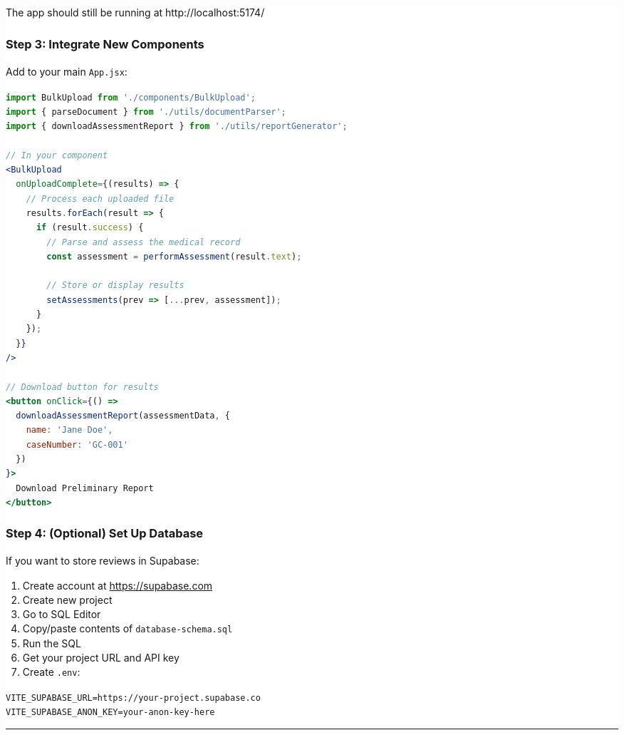 The app should still be running at http://localhost:5174/

### Step 3: Integrate New Components

Add to your main `App.jsx`:

```jsx
import BulkUpload from './components/BulkUpload';
import { parseDocument } from './utils/documentParser';
import { downloadAssessmentReport } from './utils/reportGenerator';

// In your component
<BulkUpload
  onUploadComplete={(results) => {
    // Process each uploaded file
    results.forEach(result => {
      if (result.success) {
        // Parse and assess the medical record
        const assessment = performAssessment(result.text);

        // Store or display results
        setAssessments(prev => [...prev, assessment]);
      }
    });
  }}
/>

// Download button for results
<button onClick={() =>
  downloadAssessmentReport(assessmentData, {
    name: 'Jane Doe',
    caseNumber: 'GC-001'
  })
}>
  Download Preliminary Report
</button>
```

### Step 4: (Optional) Set Up Database

If you want to store reviews in Supabase:

1. Create account at https://supabase.com
2. Create new project
3. Go to SQL Editor
4. Copy/paste contents of `database-schema.sql`
5. Run the SQL
6. Get your project URL and API key
7. Create `.env`:
```
VITE_SUPABASE_URL=https://your-project.supabase.co
VITE_SUPABASE_ANON_KEY=your-anon-key-here
```

---